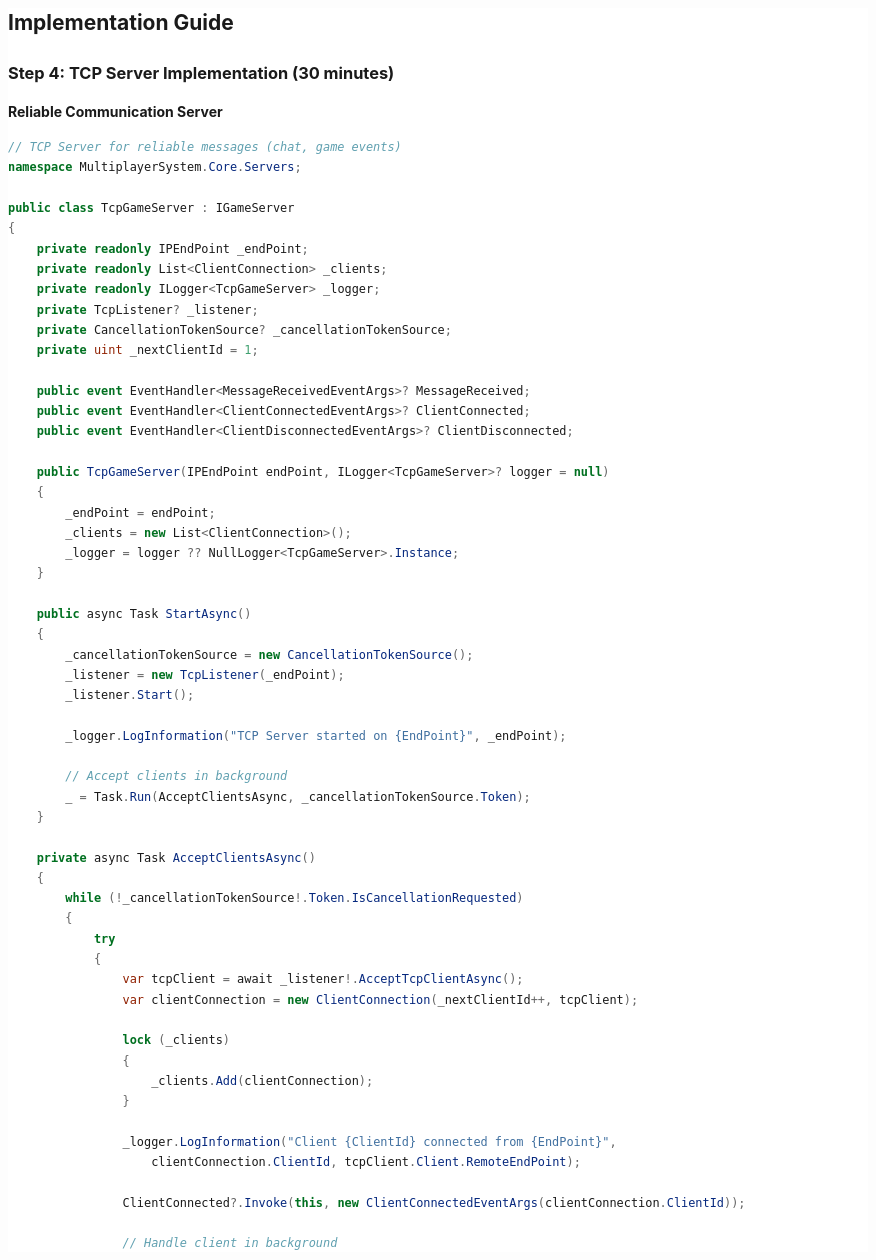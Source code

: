 ## Implementation Guide

### Step 4: TCP Server Implementation (30 minutes)

**Reliable Communication Server**

```csharp
// TCP Server for reliable messages (chat, game events)
namespace MultiplayerSystem.Core.Servers;

public class TcpGameServer : IGameServer
{
    private readonly IPEndPoint _endPoint;
    private readonly List<ClientConnection> _clients;
    private readonly ILogger<TcpGameServer> _logger;
    private TcpListener? _listener;
    private CancellationTokenSource? _cancellationTokenSource;
    private uint _nextClientId = 1;

    public event EventHandler<MessageReceivedEventArgs>? MessageReceived;
    public event EventHandler<ClientConnectedEventArgs>? ClientConnected;
    public event EventHandler<ClientDisconnectedEventArgs>? ClientDisconnected;

    public TcpGameServer(IPEndPoint endPoint, ILogger<TcpGameServer>? logger = null)
    {
        _endPoint = endPoint;
        _clients = new List<ClientConnection>();
        _logger = logger ?? NullLogger<TcpGameServer>.Instance;
    }

    public async Task StartAsync()
    {
        _cancellationTokenSource = new CancellationTokenSource();
        _listener = new TcpListener(_endPoint);
        _listener.Start();

        _logger.LogInformation("TCP Server started on {EndPoint}", _endPoint);

        // Accept clients in background
        _ = Task.Run(AcceptClientsAsync, _cancellationTokenSource.Token);
    }

    private async Task AcceptClientsAsync()
    {
        while (!_cancellationTokenSource!.Token.IsCancellationRequested)
        {
            try
            {
                var tcpClient = await _listener!.AcceptTcpClientAsync();
                var clientConnection = new ClientConnection(_nextClientId++, tcpClient);

                lock (_clients)
                {
                    _clients.Add(clientConnection);
                }

                _logger.LogInformation("Client {ClientId} connected from {EndPoint}",
                    clientConnection.ClientId, tcpClient.Client.RemoteEndPoint);

                ClientConnected?.Invoke(this, new ClientConnectedEventArgs(clientConnection.ClientId));

                // Handle client in background
```